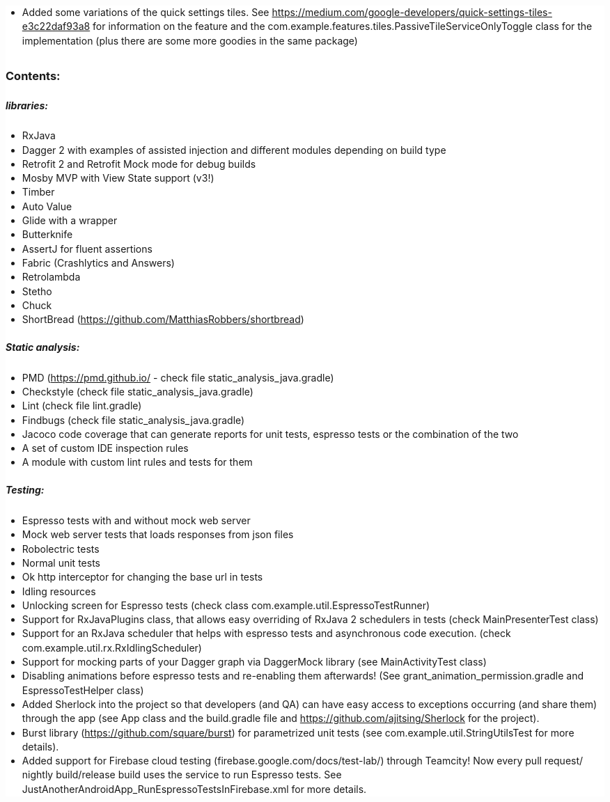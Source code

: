 * Added some variations of the quick settings tiles. See https://medium.com/google-developers/quick-settings-tiles-e3c22daf93a8
for information on the feature and the com.example.features.tiles.PassiveTileServiceOnlyToggle class for the
implementation (plus there are some more goodies in the same package)

##

### Contents:

##### libraries:
* RxJava
* Dagger 2 with examples of assisted injection and different modules depending on build type
* Retrofit 2 and Retrofit Mock mode for debug builds
* Mosby MVP with View State support (v3!)
* Timber
* Auto Value
* Glide with a wrapper
* Butterknife
* AssertJ for fluent assertions
* Fabric (Crashlytics and Answers)
* Retrolambda
* Stetho
* Chuck
* ShortBread (https://github.com/MatthiasRobbers/shortbread)

##### Static analysis:
* PMD (https://pmd.github.io/ - check file static_analysis_java.gradle)
* Checkstyle (check file static_analysis_java.gradle)
* Lint (check file lint.gradle)
* Findbugs (check file static_analysis_java.gradle)
* Jacoco code coverage that can generate reports for unit tests, espresso tests or the combination of the two
* A set of custom IDE inspection rules
* A module with custom lint rules and tests for them

##### Testing:
* Espresso tests with and without mock web server
* Mock web server tests that loads responses from json files
* Robolectric tests
* Normal unit tests
* Ok http interceptor for changing the base url in tests
* Idling resources
* Unlocking screen for Espresso tests (check class com.example.util.EspressoTestRunner)
* Support for RxJavaPlugins class, that allows easy overriding of RxJava 2 schedulers in tests (check MainPresenterTest class)
* Support for an RxJava scheduler that helps with espresso tests and asynchronous code execution.
(check com.example.util.rx.RxIdlingScheduler)
* Support for mocking parts of your Dagger graph via DaggerMock library (see MainActivityTest class)
* Disabling animations before espresso tests and re-enabling them afterwards! (See grant_animation_permission.gradle and
EspressoTestHelper class)
* Added Sherlock into the project so that developers (and QA) can have easy access to exceptions occurring (and share
them) through the app (see App class and the build.gradle file and https://github.com/ajitsing/Sherlock for the project).
* Burst library (https://github.com/square/burst) for parametrized unit tests (see
  com.example.util.StringUtilsTest for more details).
* Added support for Firebase cloud testing (firebase.google.com/docs/test-lab/) through Teamcity! Now every pull request/
nightly build/release build uses the service to run Espresso tests. See JustAnotherAndroidApp_RunEspressoTestsInFirebase.xml
for more details.
